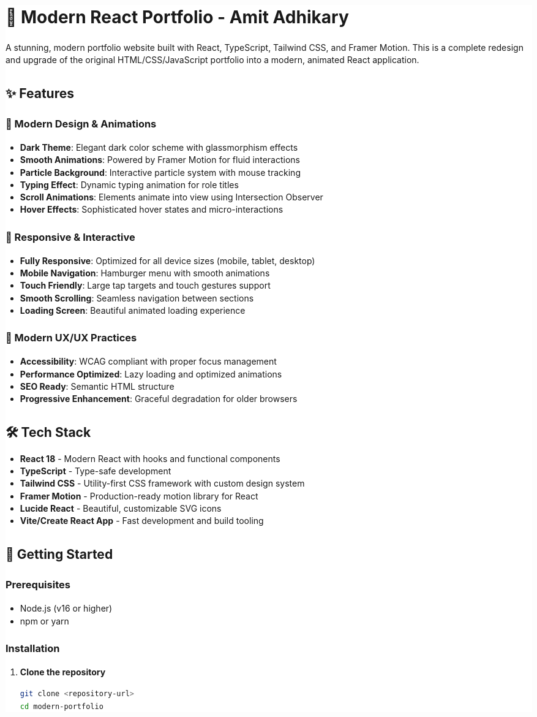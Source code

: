 # 🚀 Modern React Portfolio - Amit Adhikary

A stunning, modern portfolio website built with React, TypeScript, Tailwind CSS, and Framer Motion. This is a complete redesign and upgrade of the original HTML/CSS/JavaScript portfolio into a modern, animated React application.

## ✨ Features

### 🎨 Modern Design & Animations
- **Dark Theme**: Elegant dark color scheme with glassmorphism effects
- **Smooth Animations**: Powered by Framer Motion for fluid interactions
- **Particle Background**: Interactive particle system with mouse tracking
- **Typing Effect**: Dynamic typing animation for role titles
- **Scroll Animations**: Elements animate into view using Intersection Observer
- **Hover Effects**: Sophisticated hover states and micro-interactions

### 📱 Responsive & Interactive
- **Fully Responsive**: Optimized for all device sizes (mobile, tablet, desktop)
- **Mobile Navigation**: Hamburger menu with smooth animations
- **Touch Friendly**: Large tap targets and touch gestures support
- **Smooth Scrolling**: Seamless navigation between sections
- **Loading Screen**: Beautiful animated loading experience

### 🎯 Modern UX/UX Practices
- **Accessibility**: WCAG compliant with proper focus management
- **Performance Optimized**: Lazy loading and optimized animations
- **SEO Ready**: Semantic HTML structure
- **Progressive Enhancement**: Graceful degradation for older browsers

## 🛠 Tech Stack

- **React 18** - Modern React with hooks and functional components
- **TypeScript** - Type-safe development
- **Tailwind CSS** - Utility-first CSS framework with custom design system
- **Framer Motion** - Production-ready motion library for React
- **Lucide React** - Beautiful, customizable SVG icons
- **Vite/Create React App** - Fast development and build tooling

## 🚀 Getting Started

### Prerequisites
- Node.js (v16 or higher)
- npm or yarn

### Installation

1. **Clone the repository**
   ```bash
   git clone <repository-url>
   cd modern-portfolio
   ```
